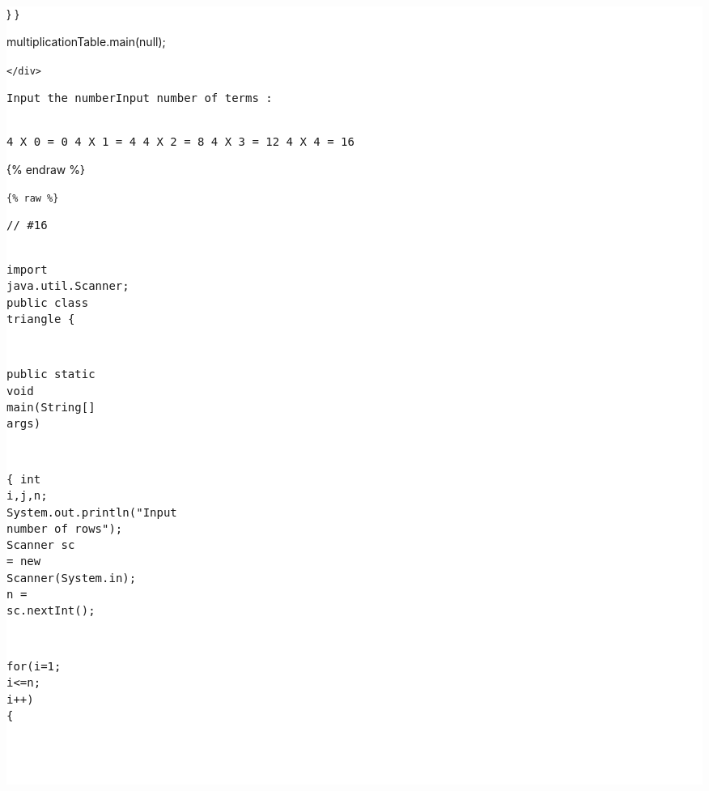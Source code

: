 <span class="p">}</span>
<span class="p">}</span>

<span class="n">multiplicationTable</span><span class="p">.</span><span class="na">main</span><span class="p">(</span><span class="kc">null</span><span class="p">);</span>
</pre></div>

    </div>
</div>
</div>

<div class="output_wrapper">
<div class="output">

<div class="output_area">

<div class="output_subarea output_stream output_stdout output_text">
<pre>Input the numberInput number of terms : 

4 X 0 = 0
4 X 1 = 4
4 X 2 = 8
4 X 3 = 12
4 X 4 = 16
</pre>
</div>
</div>

</div>
</div>

</div>
    {% endraw %}

    {% raw %}
    
<div class="cell border-box-sizing code_cell rendered">
<div class="input">

<div class="inner_cell">
    <div class="input_area">
<div class=" highlight hl-java"><pre><span></span><span class="c1">// #16</span>

<span class="kn">import</span> <span class="nn">java.util.Scanner</span><span class="p">;</span>
<span class="kd">public</span> <span class="kd">class</span> <span class="nc">triangle</span> <span class="p">{</span>

   <span class="kd">public</span> <span class="kd">static</span> <span class="kt">void</span> <span class="nf">main</span><span class="p">(</span><span class="n">String</span><span class="o">[]</span> <span class="n">args</span><span class="p">)</span>

<span class="p">{</span>
   <span class="kt">int</span> <span class="n">i</span><span class="p">,</span><span class="n">j</span><span class="p">,</span><span class="n">n</span><span class="p">;</span>
   <span class="n">System</span><span class="p">.</span><span class="na">out</span><span class="p">.</span><span class="na">println</span><span class="p">(</span><span class="s">&quot;Input number of rows&quot;</span><span class="p">);</span>
    <span class="n">Scanner</span> <span class="n">sc</span> <span class="o">=</span> <span class="k">new</span> <span class="n">Scanner</span><span class="p">(</span><span class="n">System</span><span class="p">.</span><span class="na">in</span><span class="p">);</span>
		    <span class="n">n</span> <span class="o">=</span> <span class="n">sc</span><span class="p">.</span><span class="na">nextInt</span><span class="p">();</span>

   <span class="k">for</span><span class="p">(</span><span class="n">i</span><span class="o">=</span><span class="mi">1</span><span class="p">;</span> <span class="n">i</span><span class="o">&lt;=</span><span class="n">n</span><span class="p">;</span> <span class="n">i</span><span class="o">++</span><span class="p">)</span>
   <span class="p">{</span>
